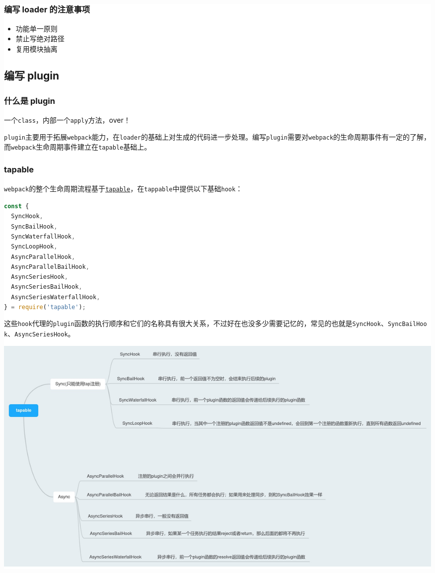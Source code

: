 ### 编写 loader 的注意事项

- 功能单一原则
- 禁止写绝对路径
- 复用模块抽离

## 编写 plugin

### 什么是 plugin

一个`class`，内部一个`apply`方法，over！

`plugin`主要用于拓展`webpack`能力，在`loader`的基础上对生成的代码进一步处理。编写`plugin`需要对`webpack`的生命周期事件有一定的了解，而`webpack`生命周期事件建立在`tapable`基础上。

### tapable

`webpack`的整个生命周期流程基于[`tapable`](https://github.com/webpack/tapable#tapable)，在`tappable`中提供以下基础`hook`：

```javascript
const {
  SyncHook,
  SyncBailHook,
  SyncWaterfallHook,
  SyncLoopHook,
  AsyncParallelHook,
  AsyncParallelBailHook,
  AsyncSeriesHook,
  AsyncSeriesBailHook,
  AsyncSeriesWaterfallHook,
} = require('tapable');
```

这些`hook`代理的`plugin`函数的执行顺序和它们的名称具有很大关系，不过好在也没多少需要记忆的，常见的也就是`SyncHook`、`SyncBailHook`、`AsyncSeriesHook`。

![tapable](../../../public/images/tapable.png)
